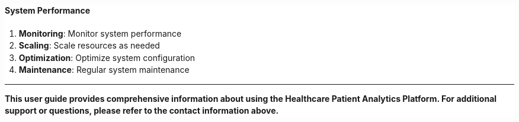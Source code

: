 #### System Performance
1. **Monitoring**: Monitor system performance
2. **Scaling**: Scale resources as needed
3. **Optimization**: Optimize system configuration
4. **Maintenance**: Regular system maintenance

---

**This user guide provides comprehensive information about using the Healthcare Patient Analytics Platform. For additional support or questions, please refer to the contact information above.**
